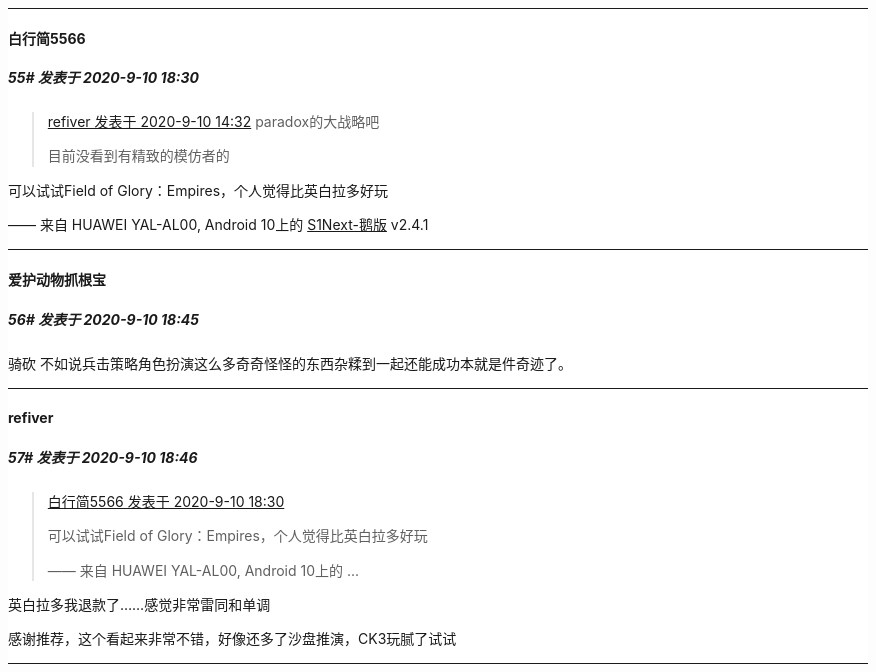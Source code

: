 




*****

####  白行简5566  
##### 55#       发表于 2020-9-10 18:30



<blockquote><a href="httphttps://bbs.saraba1st.com/2b/forum.php?mod=redirect&amp;goto=findpost&amp;pid=48696769&amp;ptid=1959207" target="_blank">refiver 发表于 2020-9-10 14:32</a>
paradox的大战略吧

目前没看到有精致的模仿者的</blockquote>
可以试试Field of Glory：Empires，个人觉得比英白拉多好玩

—— 来自 HUAWEI YAL-AL00, Android 10上的 [S1Next-鹅版](https://github.com/ykrank/S1-Next/releases) v2.4.1







*****

####  爱护动物抓根宝  
##### 56#       发表于 2020-9-10 18:45




骑砍
不如说兵击策略角色扮演这么多奇奇怪怪的东西杂糅到一起还能成功本就是件奇迹了。







*****

####  refiver  
##### 57#       发表于 2020-9-10 18:46



<blockquote><a href="httphttps://bbs.saraba1st.com/2b/forum.php?mod=redirect&amp;goto=findpost&amp;pid=48699048&amp;ptid=1959207" target="_blank">白行简5566 发表于 2020-9-10 18:30</a>

可以试试Field of Glory：Empires，个人觉得比英白拉多好玩


—— 来自 HUAWEI YAL-AL00, Android 10上的 ...</blockquote>
英白拉多我退款了……感觉非常雷同和单调

感谢推荐，这个看起来非常不错，好像还多了沙盘推演，CK3玩腻了试试







*****
